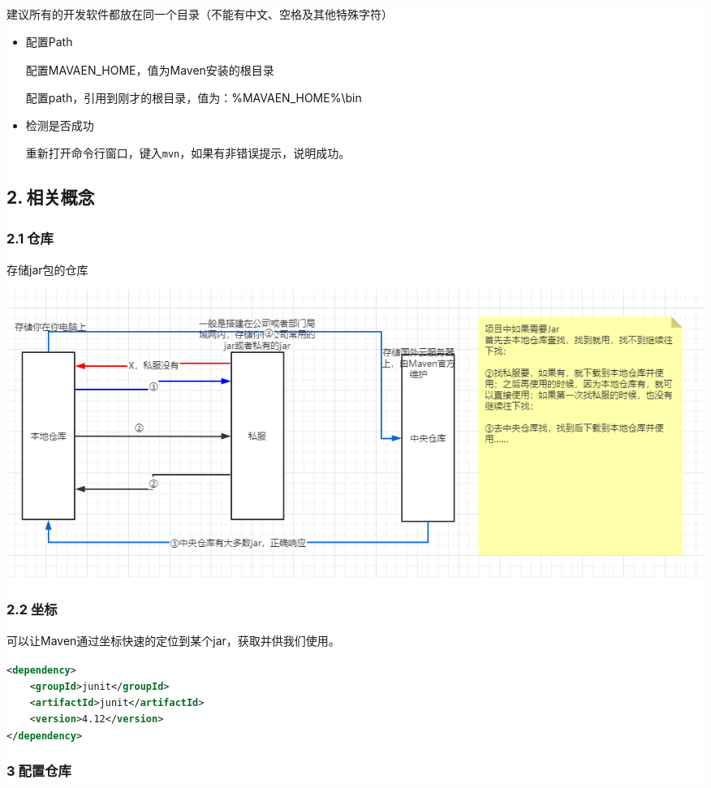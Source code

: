   建议所有的开发软件都放在同一个目录（不能有中文、空格及其他特殊字符）

- 配置Path

  配置MAVAEN_HOME，值为Maven安装的根目录

  配置path，引用到刚才的根目录，值为：%MAVAEN_HOME%\bin

- 检测是否成功

  重新打开命令行窗口，键入`mvn`，如果有非错误提示，说明成功。



## 2. 相关概念

### 2.1 仓库

存储jar包的仓库

![1598068116912](web27_maven基础-课堂笔记.assets/1598068116912.png)

### 2.2 坐标

可以让Maven通过坐标快速的定位到某个jar，获取并供我们使用。

```xml
<dependency>
    <groupId>junit</groupId>
    <artifactId>junit</artifactId>
    <version>4.12</version>
</dependency>
```



### 3 配置仓库
